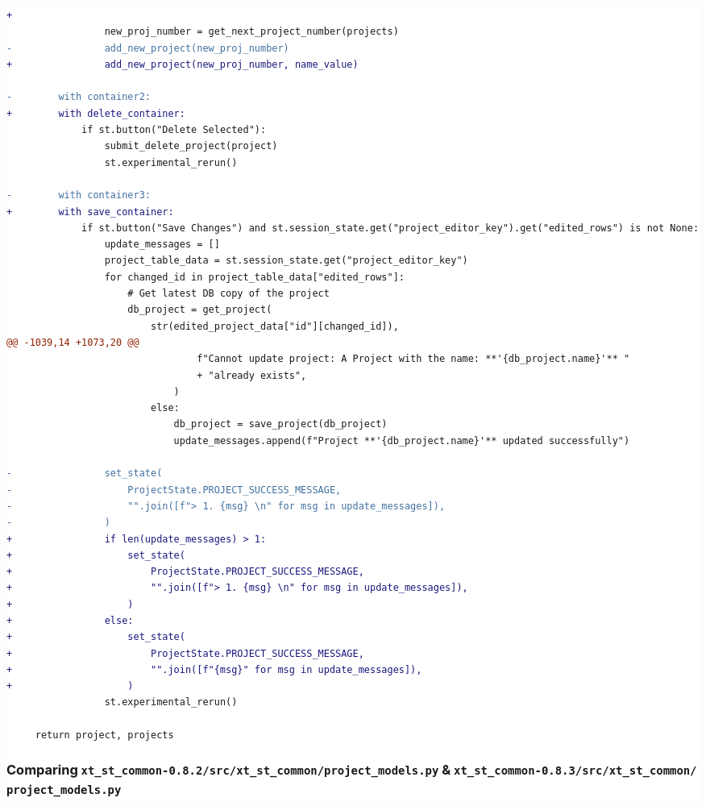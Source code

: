 ```diff
+
                 new_proj_number = get_next_project_number(projects)
-                add_new_project(new_proj_number)
+                add_new_project(new_proj_number, name_value)
 
-        with container2:
+        with delete_container:
             if st.button("Delete Selected"):
                 submit_delete_project(project)
                 st.experimental_rerun()
 
-        with container3:
+        with save_container:
             if st.button("Save Changes") and st.session_state.get("project_editor_key").get("edited_rows") is not None:
                 update_messages = []
                 project_table_data = st.session_state.get("project_editor_key")
                 for changed_id in project_table_data["edited_rows"]:
                     # Get latest DB copy of the project
                     db_project = get_project(
                         str(edited_project_data["id"][changed_id]),
@@ -1039,14 +1073,20 @@
                                 f"Cannot update project: A Project with the name: **'{db_project.name}'** "
                                 + "already exists",
                             )
                         else:
                             db_project = save_project(db_project)
                             update_messages.append(f"Project **'{db_project.name}'** updated successfully")
 
-                set_state(
-                    ProjectState.PROJECT_SUCCESS_MESSAGE,
-                    "".join([f"> 1. {msg} \n" for msg in update_messages]),
-                )
+                if len(update_messages) > 1:
+                    set_state(
+                        ProjectState.PROJECT_SUCCESS_MESSAGE,
+                        "".join([f"> 1. {msg} \n" for msg in update_messages]),
+                    )
+                else:
+                    set_state(
+                        ProjectState.PROJECT_SUCCESS_MESSAGE,
+                        "".join([f"{msg}" for msg in update_messages]),
+                    )
                 st.experimental_rerun()
 
     return project, projects
```

### Comparing `xt_st_common-0.8.2/src/xt_st_common/project_models.py` & `xt_st_common-0.8.3/src/xt_st_common/project_models.py`
